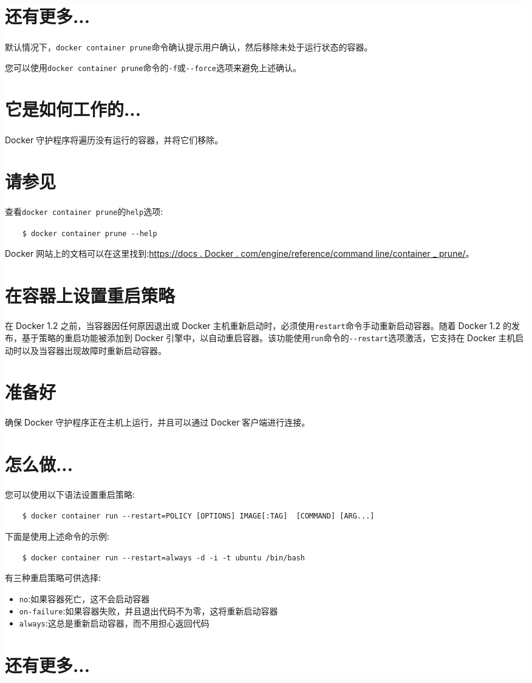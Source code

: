 # 还有更多...

默认情况下，`docker container prune`命令确认提示用户确认，然后移除未处于运行状态的容器。

您可以使用`docker container prune`命令的`-f`或`--force`选项来避免上述确认。

# 它是如何工作的...

Docker 守护程序将遍历没有运行的容器，并将它们移除。

# 请参见

查看`docker container prune`的`help`选项:

```
    $ docker container prune --help
```

Docker 网站上的文档可以在这里找到:[https://docs . Docker . com/engine/reference/command line/container _ prune/](https://docs.docker.com/engine/reference/commandline/container_prune/)。

# 在容器上设置重启策略

在 Docker 1.2 之前，当容器因任何原因退出或 Docker 主机重新启动时，必须使用`restart`命令手动重新启动容器。随着 Docker 1.2 的发布，基于策略的重启功能被添加到 Docker 引擎中，以自动重启容器。该功能使用`run`命令的`--restart`选项激活，它支持在 Docker 主机启动时以及当容器出现故障时重新启动容器。

# 准备好

确保 Docker 守护程序正在主机上运行，并且可以通过 Docker 客户端进行连接。

# 怎么做...

您可以使用以下语法设置重启策略:

```
    $ docker container run --restart=POLICY [OPTIONS] IMAGE[:TAG]  [COMMAND] [ARG...] 
```

下面是使用上述命令的示例:

```
    $ docker container run --restart=always -d -i -t ubuntu /bin/bash
```

有三种重启策略可供选择:

*   `no`:如果容器死亡，这不会启动容器
*   `on-failure`:如果容器失败，并且退出代码不为零，这将重新启动容器
*   `always`:这总是重新启动容器，而不用担心返回代码

# 还有更多...
